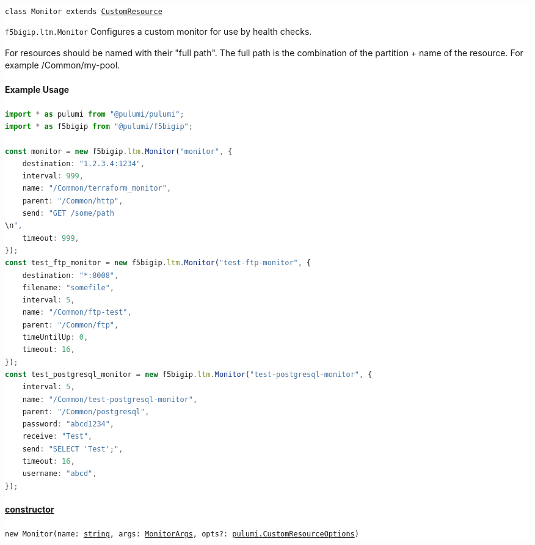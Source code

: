<pre class="highlight"><code><span class='kr'>class</span> <span class='nx'>Monitor</span> <span class='kr'>extends</span> <a href='/docs/reference/pkg/nodejs/pulumi/pulumi/#CustomResource'>CustomResource</a></code></pre>

`f5bigip.ltm.Monitor` Configures a custom monitor for use by health checks.

For resources should be named with their "full path". The full path is the combination of the partition + name of the resource. For example /Common/my-pool.

#### Example Usage

```typescript
import * as pulumi from "@pulumi/pulumi";
import * as f5bigip from "@pulumi/f5bigip";

const monitor = new f5bigip.ltm.Monitor("monitor", {
    destination: "1.2.3.4:1234",
    interval: 999,
    name: "/Common/terraform_monitor",
    parent: "/Common/http",
    send: "GET /some/path
\n",
    timeout: 999,
});
const test_ftp_monitor = new f5bigip.ltm.Monitor("test-ftp-monitor", {
    destination: "*:8008",
    filename: "somefile",
    interval: 5,
    name: "/Common/ftp-test",
    parent: "/Common/ftp",
    timeUntilUp: 0,
    timeout: 16,
});
const test_postgresql_monitor = new f5bigip.ltm.Monitor("test-postgresql-monitor", {
    interval: 5,
    name: "/Common/test-postgresql-monitor",
    parent: "/Common/postgresql",
    password: "abcd1234",
    receive: "Test",
    send: "SELECT 'Test';",
    timeout: 16,
    username: "abcd",
});
```

<h4 class="pdoc-member-header" id="Monitor-constructor">
<a class="pdoc-child-name" href="https://github.com/pulumi/pulumi-f5bigip/blob/4021ae00c4660c7f8fb943bfa9ecd3fe1fad3a14/sdk/nodejs/ltm/monitor.ts#L151"> <b>constructor</b></a>
</h4>


<pre class="highlight"><code><span class='kd'></span><span class='kd'>new</span> Monitor(name: <span class='kd'><a href='https://developer.mozilla.org/en-US/docs/Web/JavaScript/Reference/Global_Objects/String'>string</a></span>, args: <a href='#MonitorArgs'>MonitorArgs</a>, opts?: <a href='/docs/reference/pkg/nodejs/pulumi/pulumi/#CustomResourceOptions'>pulumi.CustomResourceOptions</a>)</code></pre>
